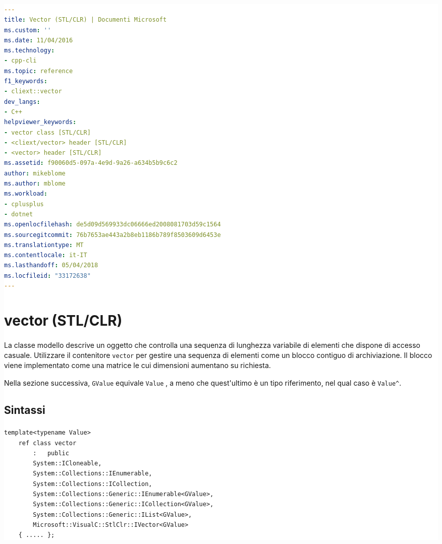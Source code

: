 ```yaml
---
title: Vector (STL/CLR) | Documenti Microsoft
ms.custom: ''
ms.date: 11/04/2016
ms.technology:
- cpp-cli
ms.topic: reference
f1_keywords:
- cliext::vector
dev_langs:
- C++
helpviewer_keywords:
- vector class [STL/CLR]
- <cliext/vector> header [STL/CLR]
- <vector> header [STL/CLR]
ms.assetid: f90060d5-097a-4e9d-9a26-a634b5b9c6c2
author: mikeblome
ms.author: mblome
ms.workload:
- cplusplus
- dotnet
ms.openlocfilehash: de5d09d569933dc06666ed2008081703d59c1564
ms.sourcegitcommit: 76b7653ae443a2b8eb1186b789f8503609d6453e
ms.translationtype: MT
ms.contentlocale: it-IT
ms.lasthandoff: 05/04/2018
ms.locfileid: "33172638"
---
```

# <a name="vector-stlclr"></a>vector (STL/CLR)
La classe modello descrive un oggetto che controlla una sequenza di lunghezza variabile di elementi che dispone di accesso casuale. Utilizzare il contenitore `vector` per gestire una sequenza di elementi come un blocco contiguo di archiviazione. Il blocco viene implementato come una matrice le cui dimensioni aumentano su richiesta.  
  
 Nella sezione successiva, `GValue` equivale `Value` , a meno che quest'ultimo è un tipo riferimento, nel qual caso è `Value^`.  
  
## <a name="syntax"></a>Sintassi  
  
```  
template<typename Value>  
    ref class vector  
        :   public  
        System::ICloneable,  
        System::Collections::IEnumerable,  
        System::Collections::ICollection,  
        System::Collections::Generic::IEnumerable<GValue>,  
        System::Collections::Generic::ICollection<GValue>,  
        System::Collections::Generic::IList<GValue>,  
        Microsoft::VisualC::StlClr::IVector<GValue>  
    { ..... };  
```  
  